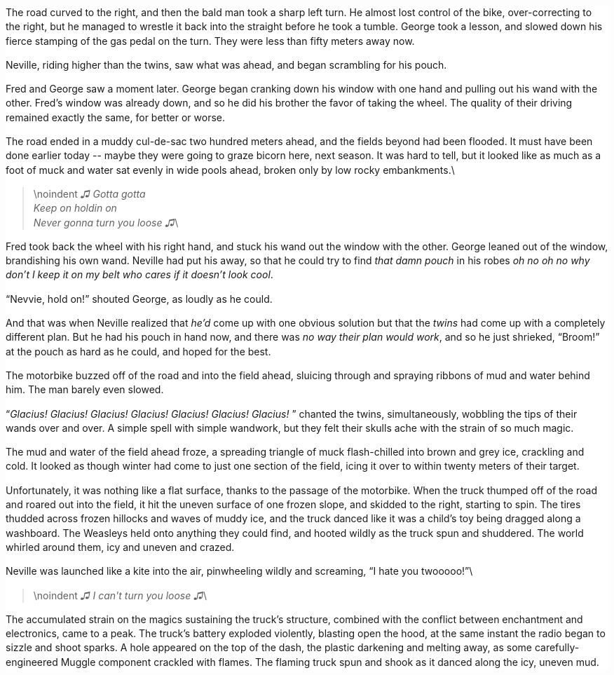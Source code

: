 The road curved to the right, and then the bald man took a sharp left turn. He almost lost control of the bike, over-correcting to the right, but he managed to wrestle it back into the straight before he took a tumble. George took a lesson, and slowed down his fierce stamping of the gas pedal on the turn. They were less than fifty meters away now.

Neville, riding higher than the twins, saw what was ahead, and began scrambling for his pouch.

Fred and George saw a moment later. George began cranking down his window with one hand and pulling out his wand with the other. Fred’s window was already down, and so he did his brother the favor of taking the wheel. The quality of their driving remained exactly the same, for better or worse.

The road ended in a muddy cul-de-sac two hundred meters ahead, and the fields beyond had been flooded. It must have been done earlier today -- maybe they were going to graze bicorn here, next season. It was hard to tell, but it looked like as much as a foot of muck and water sat evenly in wide pools ahead, broken only by low rocky embankments.\

> \noindent *♫ Gotta gotta*\
> *Keep on holdin on*\
> *Never gonna turn you loose ♫*\

Fred took back the wheel with his right hand, and stuck his wand out the window with the other. George leaned out of the window, brandishing his own wand. Neville had put his away, so that he could try to find *that damn pouch* in his robes *oh no oh no why don’t I keep it on my belt who cares if it doesn’t look cool*.

“Nevvie, hold on!” shouted George, as loudly as he could.

And that was when Neville realized that *he’d* come up with one obvious solution but that the *twins* had come up with a completely different plan. But he had his pouch in hand now, and there was *no way their plan would work*, and so he just shrieked, “Broom!” at the pouch as hard as he could, and hoped for the best.

The motorbike buzzed off of the road and into the field ahead, sluicing through and spraying ribbons of mud and water behind him. The man barely even slowed.

“*Glacius! Glacius! Glacius! Glacius! Glacius! Glacius! Glacius!* ” chanted the twins, simultaneously, wobbling the tips of their wands over and over. A simple spell with simple wandwork, but they felt their skulls ache with the strain of so much magic.

The mud and water of the field ahead froze, a spreading triangle of muck flash-chilled into brown and grey ice, crackling and cold. It looked as though winter had come to just one section of the field, icing it over to within twenty meters of their target.

Unfortunately, it was nothing like a flat surface, thanks to the passage of the motorbike. When the truck thumped off of the road and roared out into the field, it hit the uneven surface of one frozen slope, and skidded to the right, starting to spin. The tires thudded across frozen hillocks and waves of muddy ice, and the truck danced like it was a child’s toy being dragged along a washboard. The Weasleys held onto anything they could find, and hooted wildly as the truck spun and shuddered. The world whirled around them, icy and uneven and crazed.

Neville was launched like a kite into the air, pinwheeling wildly and screaming, “I hate you twooooo!”\

> \noindent *♫ I can't turn you loose ♫*\

The accumulated strain on the magics sustaining the truck’s structure, combined with the conflict between enchantment and electronics, came to a peak. The truck’s battery exploded violently, blasting open the hood, at the same instant the radio began to sizzle and shoot sparks. A hole appeared on the top of the dash, the plastic darkening and melting away, as some carefully-engineered Muggle component crackled with flames. The flaming truck spun and shook as it danced along the icy, uneven mud.
